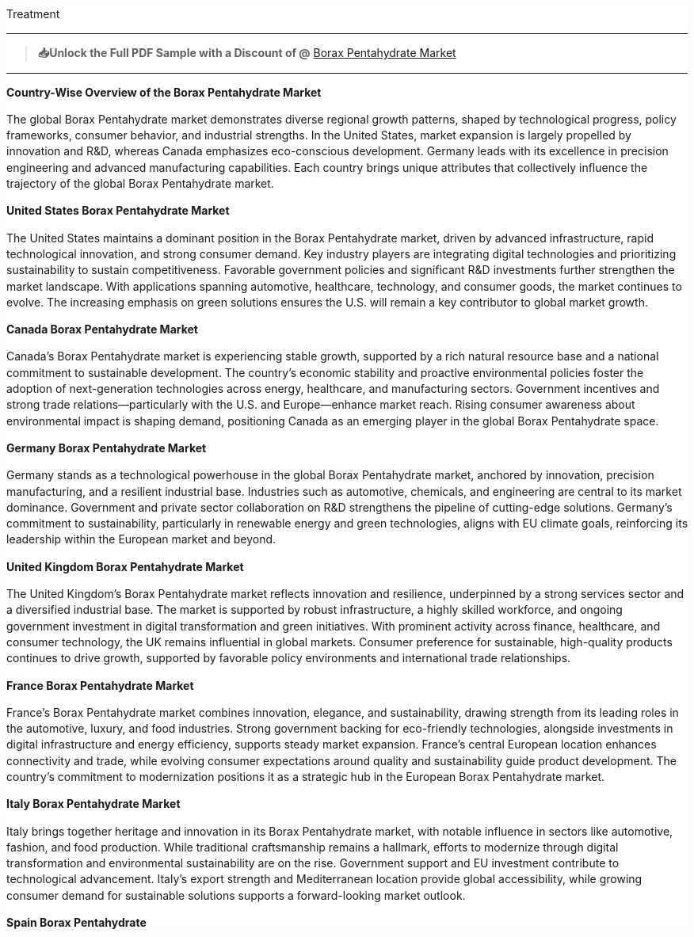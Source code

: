 Treatment</li></ul></p><hr /><blockquote><p><strong>📥Unlock the Full PDF Sample with a Discount of @</strong> <a href="https://www.marketresearchintellect.com/ask-for-discount/?rid=954768&amp;utm_source=Github-April&amp;utm_medium=019">Borax Pentahydrate Market</a></p></blockquote><hr /><p class="" data-start="217" data-end="261"><strong data-start="217" data-end="261">Country-Wise Overview of the Borax Pentahydrate Market</strong></p><p class="" data-start="263" data-end="774">The global Borax Pentahydrate market demonstrates diverse regional growth patterns, shaped by technological progress, policy frameworks, consumer behavior, and industrial strengths. In the United States, market expansion is largely propelled by innovation and R&amp;D, whereas Canada emphasizes eco-conscious development. Germany leads with its excellence in precision engineering and advanced manufacturing capabilities. Each country brings unique attributes that collectively influence the trajectory of the global Borax Pentahydrate market.</p><p class="" data-start="776" data-end="1421"><strong data-start="776" data-end="805">United States Borax Pentahydrate Market</strong></p><p class="" data-start="776" data-end="1421">The United States maintains a dominant position in the Borax Pentahydrate market, driven by advanced infrastructure, rapid technological innovation, and strong consumer demand. Key industry players are integrating digital technologies and prioritizing sustainability to sustain competitiveness. Favorable government policies and significant R&amp;D investments further strengthen the market landscape. With applications spanning automotive, healthcare, technology, and consumer goods, the market continues to evolve. The increasing emphasis on green solutions ensures the U.S. will remain a key contributor to global market growth.</p><p class="" data-start="1423" data-end="2019"><strong data-start="1423" data-end="1445">Canada Borax Pentahydrate Market</strong></p><p class="" data-start="1423" data-end="2019">Canada&rsquo;s Borax Pentahydrate market is experiencing stable growth, supported by a rich natural resource base and a national commitment to sustainable development. The country&rsquo;s economic stability and proactive environmental policies foster the adoption of next-generation technologies across energy, healthcare, and manufacturing sectors. Government incentives and strong trade relations&mdash;particularly with the U.S. and Europe&mdash;enhance market reach. Rising consumer awareness about environmental impact is shaping demand, positioning Canada as an emerging player in the global Borax Pentahydrate space.</p><p class="" data-start="2021" data-end="2591"><strong data-start="2021" data-end="2044">Germany Borax Pentahydrate Market</strong></p><p class="" data-start="2021" data-end="2591">Germany stands as a technological powerhouse in the global Borax Pentahydrate market, anchored by innovation, precision manufacturing, and a resilient industrial base. Industries such as automotive, chemicals, and engineering are central to its market dominance. Government and private sector collaboration on R&amp;D strengthens the pipeline of cutting-edge solutions. Germany&rsquo;s commitment to sustainability, particularly in renewable energy and green technologies, aligns with EU climate goals, reinforcing its leadership within the European market and beyond.</p><p class="" data-start="2593" data-end="3221"><strong data-start="2593" data-end="2623">United Kingdom Borax Pentahydrate Market</strong></p><p class="" data-start="2593" data-end="3221">The United Kingdom&rsquo;s Borax Pentahydrate market reflects innovation and resilience, underpinned by a strong services sector and a diversified industrial base. The market is supported by robust infrastructure, a highly skilled workforce, and ongoing government investment in digital transformation and green initiatives. With prominent activity across finance, healthcare, and consumer technology, the UK remains influential in global markets. Consumer preference for sustainable, high-quality products continues to drive growth, supported by favorable policy environments and international trade relationships.</p><p class="" data-start="3223" data-end="3838"><strong data-start="3223" data-end="3245">France Borax Pentahydrate Market</strong></p><p class="" data-start="3223" data-end="3838">France&rsquo;s Borax Pentahydrate market combines innovation, elegance, and sustainability, drawing strength from its leading roles in the automotive, luxury, and food industries. Strong government backing for eco-friendly technologies, alongside investments in digital infrastructure and energy efficiency, supports steady market expansion. France&rsquo;s central European location enhances connectivity and trade, while evolving consumer expectations around quality and sustainability guide product development. The country&rsquo;s commitment to modernization positions it as a strategic hub in the European Borax Pentahydrate market.</p><p class="" data-start="3840" data-end="4422"><strong data-start="3840" data-end="3861">Italy Borax Pentahydrate Market</strong></p><p class="" data-start="3840" data-end="4422">Italy brings together heritage and innovation in its Borax Pentahydrate market, with notable influence in sectors like automotive, fashion, and food production. While traditional craftsmanship remains a hallmark, efforts to modernize through digital transformation and environmental sustainability are on the rise. Government support and EU investment contribute to technological advancement. Italy&rsquo;s export strength and Mediterranean location provide global accessibility, while growing consumer demand for sustainable solutions supports a forward-looking market outlook.</p><p class="" data-start="4424" data-end="4975"><strong data-start="4424" data-end="4445">Spain Borax Pentahydrate